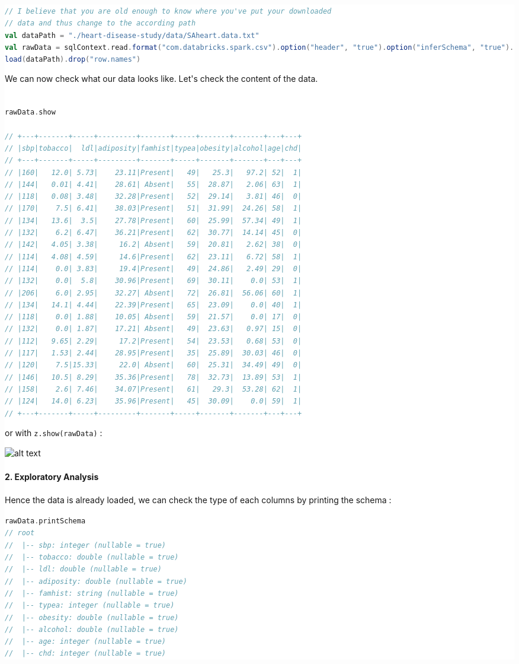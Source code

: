 ```scala
// I believe that you are old enough to know where you've put your downloaded
// data and thus change to the according path
val dataPath = "./heart-disease-study/data/SAheart.data.txt"
val rawData = sqlContext.read.format("com.databricks.spark.csv").option("header", "true").option("inferSchema", "true").load(dataPath).drop("row.names")
```

We can now check what our data looks like. Let's check the content of the data.

```scala

rawData.show

// +---+-------+-----+---------+-------+-----+-------+-------+---+---+
// |sbp|tobacco|  ldl|adiposity|famhist|typea|obesity|alcohol|age|chd|
// +---+-------+-----+---------+-------+-----+-------+-------+---+---+
// |160|   12.0| 5.73|    23.11|Present|   49|   25.3|   97.2| 52|  1|
// |144|   0.01| 4.41|    28.61| Absent|   55|  28.87|   2.06| 63|  1|
// |118|   0.08| 3.48|    32.28|Present|   52|  29.14|   3.81| 46|  0|
// |170|    7.5| 6.41|    38.03|Present|   51|  31.99|  24.26| 58|  1|
// |134|   13.6|  3.5|    27.78|Present|   60|  25.99|  57.34| 49|  1|
// |132|    6.2| 6.47|    36.21|Present|   62|  30.77|  14.14| 45|  0|
// |142|   4.05| 3.38|     16.2| Absent|   59|  20.81|   2.62| 38|  0|
// |114|   4.08| 4.59|     14.6|Present|   62|  23.11|   6.72| 58|  1|
// |114|    0.0| 3.83|     19.4|Present|   49|  24.86|   2.49| 29|  0|
// |132|    0.0|  5.8|    30.96|Present|   69|  30.11|    0.0| 53|  1|
// |206|    6.0| 2.95|    32.27| Absent|   72|  26.81|  56.06| 60|  1|
// |134|   14.1| 4.44|    22.39|Present|   65|  23.09|    0.0| 40|  1|
// |118|    0.0| 1.88|    10.05| Absent|   59|  21.57|    0.0| 17|  0|
// |132|    0.0| 1.87|    17.21| Absent|   49|  23.63|   0.97| 15|  0|
// |112|   9.65| 2.29|     17.2|Present|   54|  23.53|   0.68| 53|  0|
// |117|   1.53| 2.44|    28.95|Present|   35|  25.89|  30.03| 46|  0|
// |120|    7.5|15.33|     22.0| Absent|   60|  25.31|  34.49| 49|  0|
// |146|   10.5| 8.29|    35.36|Present|   78|  32.73|  13.89| 53|  1|
// |158|    2.6| 7.46|    34.07|Present|   61|   29.3|  53.28| 62|  1|
// |124|   14.0| 6.23|    35.96|Present|   45|  30.09|    0.0| 59|  1|
// +---+-------+-----+---------+-------+-----+-------+-------+---+---+
```

or with `z.show(rawData)` :

![alt text](https://github.com/awesome-spark/learn-by-examples/blob/master/scoring-heart-disease/figures/ZShowRawData.png)

#### 2. Exploratory Analysis

Hence the data is already loaded, we can check the type of each columns by printing the schema :

```scala
rawData.printSchema
// root
//  |-- sbp: integer (nullable = true)
//  |-- tobacco: double (nullable = true)
//  |-- ldl: double (nullable = true)
//  |-- adiposity: double (nullable = true)
//  |-- famhist: string (nullable = true)
//  |-- typea: integer (nullable = true)
//  |-- obesity: double (nullable = true)
//  |-- alcohol: double (nullable = true)
//  |-- age: integer (nullable = true)
//  |-- chd: integer (nullable = true)
```
